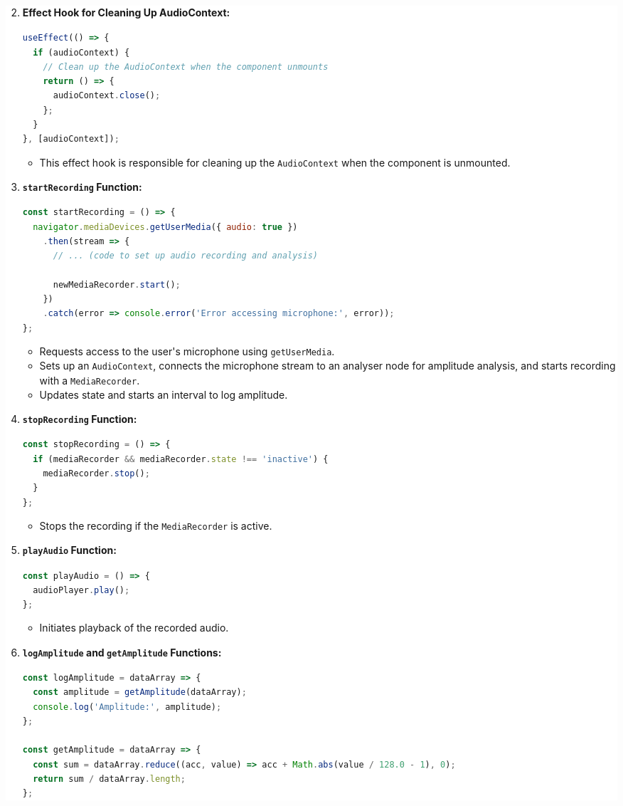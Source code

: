2. **Effect Hook for Cleaning Up AudioContext:**
   ```jsx
   useEffect(() => {
     if (audioContext) {
       // Clean up the AudioContext when the component unmounts
       return () => {
         audioContext.close();
       };
     }
   }, [audioContext]);
   ```

   - This effect hook is responsible for cleaning up the `AudioContext` when the component is unmounted.

3. **`startRecording` Function:**
   ```jsx
   const startRecording = () => {
     navigator.mediaDevices.getUserMedia({ audio: true })
       .then(stream => {
         // ... (code to set up audio recording and analysis)

         newMediaRecorder.start();
       })
       .catch(error => console.error('Error accessing microphone:', error));
   };
   ```

   - Requests access to the user's microphone using `getUserMedia`.
   - Sets up an `AudioContext`, connects the microphone stream to an analyser node for amplitude analysis, and starts recording with a `MediaRecorder`.
   - Updates state and starts an interval to log amplitude.

4. **`stopRecording` Function:**
   ```jsx
   const stopRecording = () => {
     if (mediaRecorder && mediaRecorder.state !== 'inactive') {
       mediaRecorder.stop();
     }
   };
   ```

   - Stops the recording if the `MediaRecorder` is active.

5. **`playAudio` Function:**
   ```jsx
   const playAudio = () => {
     audioPlayer.play();
   };
   ```

   - Initiates playback of the recorded audio.

6. **`logAmplitude` and `getAmplitude` Functions:**
   ```jsx
   const logAmplitude = dataArray => {
     const amplitude = getAmplitude(dataArray);
     console.log('Amplitude:', amplitude);
   };

   const getAmplitude = dataArray => {
     const sum = dataArray.reduce((acc, value) => acc + Math.abs(value / 128.0 - 1), 0);
     return sum / dataArray.length;
   };
   ```
